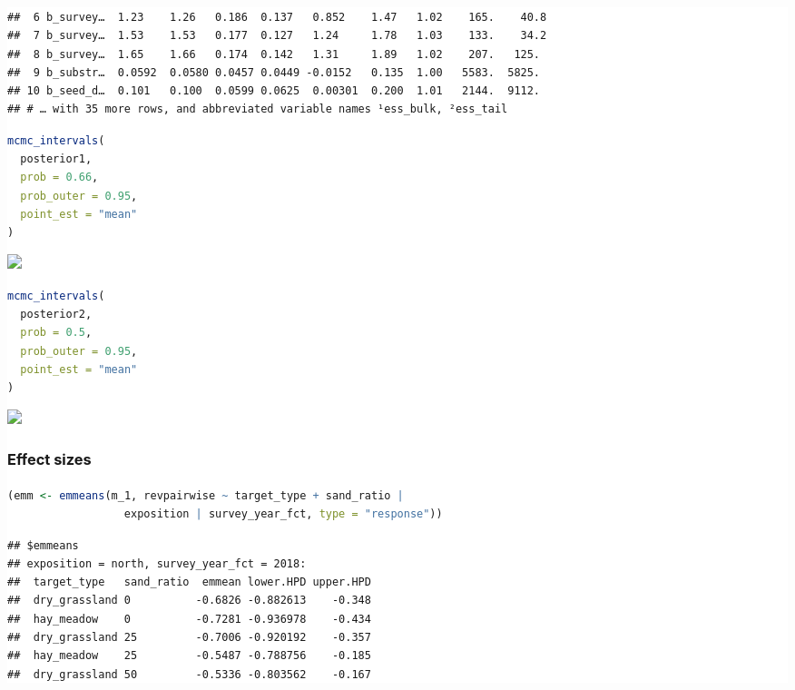     ##  6 b_survey…  1.23    1.26   0.186  0.137   0.852    1.47   1.02    165.    40.8
    ##  7 b_survey…  1.53    1.53   0.177  0.127   1.24     1.78   1.03    133.    34.2
    ##  8 b_survey…  1.65    1.66   0.174  0.142   1.31     1.89   1.02    207.   125. 
    ##  9 b_substr…  0.0592  0.0580 0.0457 0.0449 -0.0152   0.135  1.00   5583.  5825. 
    ## 10 b_seed_d…  0.101   0.100  0.0599 0.0625  0.00301  0.200  1.01   2144.  9112. 
    ## # … with 35 more rows, and abbreviated variable names ¹​ess_bulk, ²​ess_tail

``` r
mcmc_intervals(
  posterior1,
  prob = 0.66,
  prob_outer = 0.95,
  point_est = "mean"
)
```

![](model_fcs_markdown_files/figure-gfm/unnamed-chunk-18-1.png)

``` r
mcmc_intervals(
  posterior2,
  prob = 0.5,
  prob_outer = 0.95,
  point_est = "mean"
)
```

![](model_fcs_markdown_files/figure-gfm/unnamed-chunk-18-2.png)

### Effect sizes

``` r
(emm <- emmeans(m_1, revpairwise ~ target_type + sand_ratio |
                  exposition | survey_year_fct, type = "response"))
```

    ## $emmeans
    ## exposition = north, survey_year_fct = 2018:
    ##  target_type   sand_ratio  emmean lower.HPD upper.HPD
    ##  dry_grassland 0          -0.6826 -0.882613    -0.348
    ##  hay_meadow    0          -0.7281 -0.936978    -0.434
    ##  dry_grassland 25         -0.7006 -0.920192    -0.357
    ##  hay_meadow    25         -0.5487 -0.788756    -0.185
    ##  dry_grassland 50         -0.5336 -0.803562    -0.167